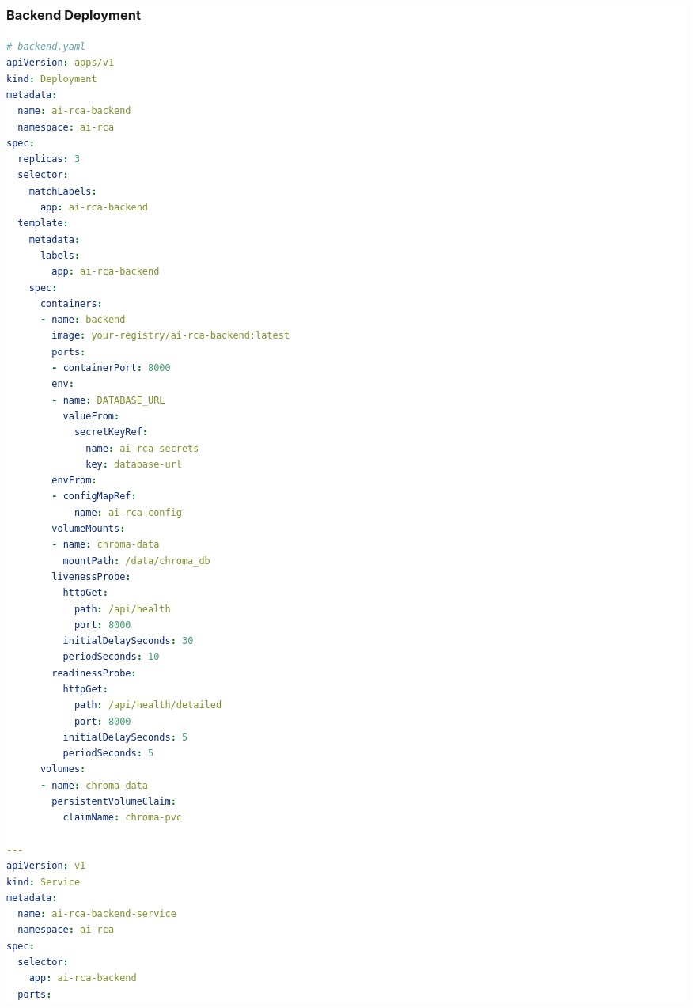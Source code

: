 ### Backend Deployment

```yaml
# backend.yaml
apiVersion: apps/v1
kind: Deployment
metadata:
  name: ai-rca-backend
  namespace: ai-rca
spec:
  replicas: 3
  selector:
    matchLabels:
      app: ai-rca-backend
  template:
    metadata:
      labels:
        app: ai-rca-backend
    spec:
      containers:
      - name: backend
        image: your-registry/ai-rca-backend:latest
        ports:
        - containerPort: 8000
        env:
        - name: DATABASE_URL
          valueFrom:
            secretKeyRef:
              name: ai-rca-secrets
              key: database-url
        envFrom:
        - configMapRef:
            name: ai-rca-config
        volumeMounts:
        - name: chroma-data
          mountPath: /data/chroma_db
        livenessProbe:
          httpGet:
            path: /api/health
            port: 8000
          initialDelaySeconds: 30
          periodSeconds: 10
        readinessProbe:
          httpGet:
            path: /api/health/detailed
            port: 8000
          initialDelaySeconds: 5
          periodSeconds: 5
      volumes:
      - name: chroma-data
        persistentVolumeClaim:
          claimName: chroma-pvc

---
apiVersion: v1
kind: Service
metadata:
  name: ai-rca-backend-service
  namespace: ai-rca
spec:
  selector:
    app: ai-rca-backend
  ports:
```